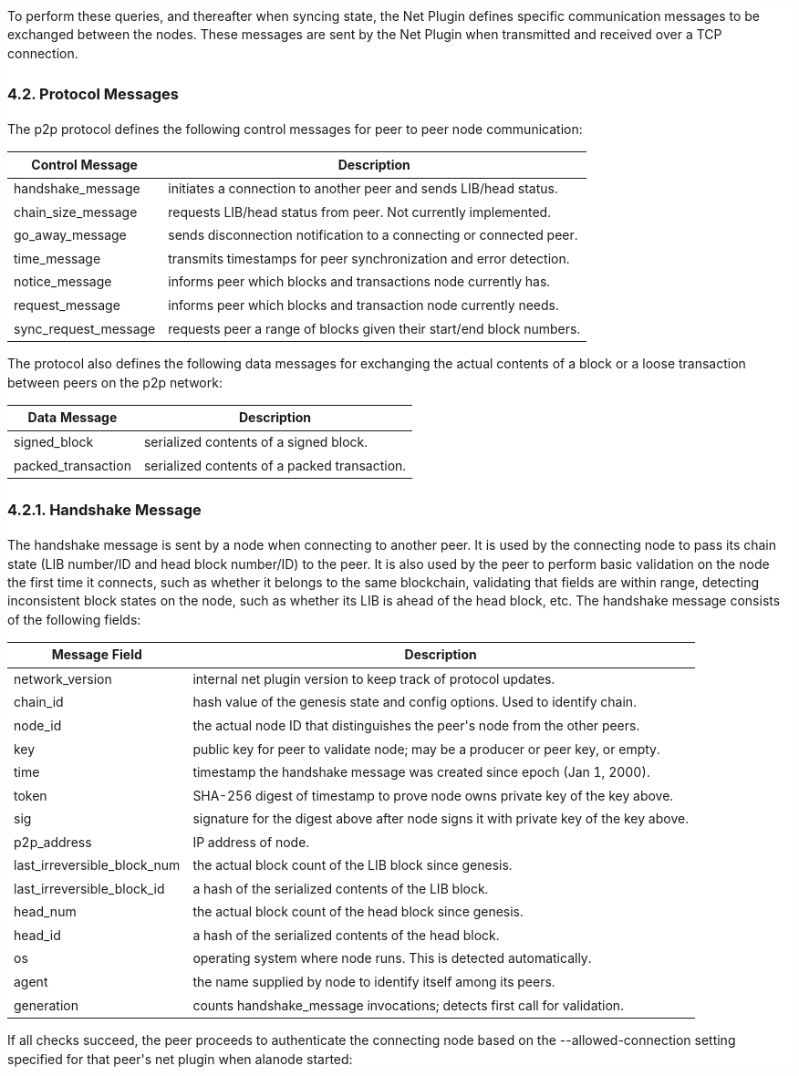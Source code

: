 To perform these queries, and thereafter when syncing state, the Net Plugin defines specific communication messages to be exchanged between the nodes. These messages are sent by the Net Plugin when transmitted and received over a TCP connection.

### 4.2. Protocol Messages

The p2p protocol defines the following control messages for peer to peer node communication:

Control Message| Description
--- | ---
handshake_message| initiates a connection to another peer and sends LIB/head status.
chain_size_message| requests LIB/head status from peer. Not currently implemented.
go_away_message| sends disconnection notification to a connecting or connected peer.
time_message| transmits timestamps for peer synchronization and error detection.
notice_message| informs peer which blocks and transactions node currently has.
request_message| informs peer which blocks and transaction node currently needs.
sync_request_message| requests peer a range of blocks given their start/end block numbers.

The protocol also defines the following data messages for exchanging the actual contents of a block or a loose transaction between peers on the p2p network:

Data Message| Description
--- | ---
signed_block| serialized contents of a signed block.
packed_transaction| serialized contents of a packed transaction.

### 4.2.1. Handshake Message

The handshake message is sent by a node when connecting to another peer. It is used by the connecting node to pass its chain state (LIB number/ID and head block number/ID) to the peer. It is also used by the peer to perform basic validation on the node the first time it connects, such as whether it belongs to the same blockchain, validating that fields are within range, detecting inconsistent block states on the node, such as whether its LIB is ahead of the head block, etc. The handshake message consists of the following fields:

Message Field| Description
--- | ---
network_version| internal net plugin version to keep track of protocol updates.
chain_id| hash value of the genesis state and config options. Used to identify chain.
node_id| the actual node ID that distinguishes the peer's node from the other peers.
key| public key for peer to validate node; may be a producer or peer key, or empty.
time| timestamp the handshake message was created since epoch (Jan 1, 2000).
token| SHA-256 digest of timestamp to prove node owns private key of the key above.
sig| signature for the digest above after node signs it with private key of the key above.
p2p_address| IP address of node.
last_irreversible_block_num| the actual block count of the LIB block since genesis.
last_irreversible_block_id| a hash of the serialized contents of the LIB block.
head_num| the actual block count of the head block since genesis.
head_id| a hash of the serialized contents of the head block.
os| operating system where node runs. This is detected automatically.
agent| the name supplied by node to identify itself among its peers.
generation| counts handshake_message invocations; detects first call for validation.

If all checks succeed, the peer proceeds to authenticate the connecting node based on the --allowed-connection setting specified for that peer's net plugin when alanode started:
